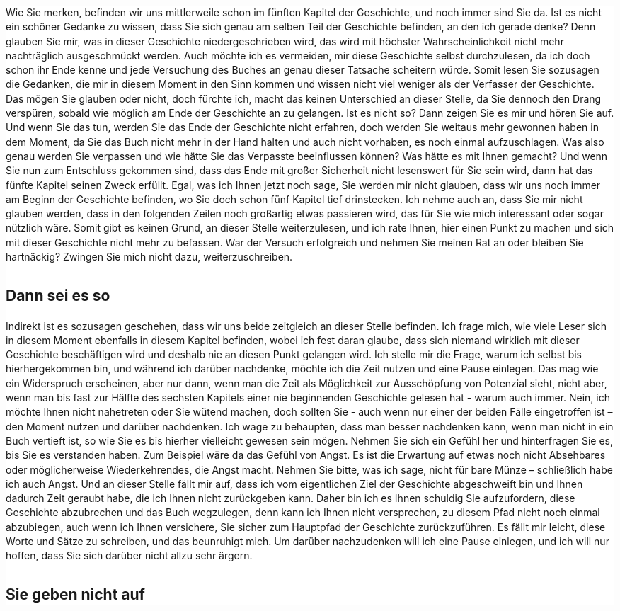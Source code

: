 Wie Sie merken, befinden wir uns mittlerweile schon im fünften Kapitel der Geschichte, und noch immer sind Sie da. Ist es nicht ein schöner Gedanke zu wissen, dass Sie sich genau am selben Teil der Geschichte befinden, an den ich gerade denke? Denn glauben Sie mir, was in dieser Geschichte niedergeschrieben wird, das wird mit höchster Wahrscheinlichkeit nicht mehr nachträglich ausgeschmückt werden. Auch möchte ich es vermeiden, mir diese Geschichte selbst durchzulesen, da ich doch schon ihr Ende kenne und jede Versuchung des Buches an genau dieser Tatsache scheitern würde. Somit lesen Sie sozusagen die Gedanken, die mir in diesem Moment in den Sinn kommen und wissen nicht viel weniger als der Verfasser der Geschichte. Das mögen Sie glauben oder nicht, doch fürchte ich, macht das keinen Unterschied an dieser Stelle, da Sie dennoch den Drang verspüren, sobald wie möglich am Ende der Geschichte an zu gelangen. Ist es nicht so? Dann zeigen Sie es mir und hören Sie auf. Und wenn Sie das tun, werden Sie das Ende der Geschichte nicht erfahren, doch werden Sie weitaus mehr gewonnen haben in dem Moment, da Sie das Buch nicht mehr in der Hand halten und auch nicht vorhaben, es noch einmal aufzuschlagen. Was also genau werden Sie verpassen und wie hätte Sie das Verpasste beeinflussen können? Was hätte es mit Ihnen gemacht? Und wenn Sie nun zum Entschluss gekommen sind, dass das Ende mit großer Sicherheit nicht lesenswert für Sie sein wird, dann hat das fünfte Kapitel seinen Zweck erfüllt. Egal, was ich Ihnen jetzt noch sage, Sie werden mir nicht glauben, dass wir uns noch immer am Beginn der Geschichte befinden, wo Sie doch schon fünf Kapitel tief drinstecken. Ich nehme auch an, dass Sie mir nicht glauben werden, dass in den folgenden Zeilen noch großartig etwas passieren wird, das für Sie wie mich interessant oder sogar nützlich wäre. Somit gibt es keinen Grund, an dieser Stelle weiterzulesen, und ich rate Ihnen, hier einen Punkt zu machen und sich mit dieser Geschichte nicht mehr zu befassen. War der Versuch erfolgreich und nehmen Sie meinen Rat an oder bleiben Sie hartnäckig? Zwingen Sie mich nicht dazu, weiterzuschreiben.

## Dann sei es so

Indirekt ist es sozusagen geschehen, dass wir uns beide zeitgleich an dieser Stelle befinden. Ich frage mich, wie viele Leser sich in diesem Moment ebenfalls in diesem Kapitel befinden, wobei ich fest daran glaube, dass sich niemand wirklich mit dieser Geschichte beschäftigen wird und deshalb nie an diesen Punkt gelangen wird. Ich stelle mir die Frage, warum ich selbst bis hierhergekommen bin, und während ich darüber nachdenke, möchte ich die Zeit nutzen und eine Pause einlegen. Das mag wie ein Widerspruch erscheinen, aber nur dann, wenn man die Zeit als Möglichkeit zur Ausschöpfung von Potenzial sieht, nicht aber, wenn man bis fast zur Hälfte des sechsten Kapitels einer nie beginnenden Geschichte gelesen hat - warum auch immer. Nein, ich möchte Ihnen nicht nahetreten oder Sie wütend machen, doch sollten Sie - auch wenn nur einer der beiden Fälle eingetroffen ist – den Moment nutzen und darüber nachdenken. Ich wage zu behaupten, dass man besser nachdenken kann, wenn man nicht in ein Buch vertieft ist, so wie Sie es bis hierher vielleicht gewesen sein mögen. Nehmen Sie sich ein Gefühl her und hinterfragen Sie es, bis Sie es verstanden haben. Zum Beispiel wäre da das Gefühl von Angst. Es ist die Erwartung auf etwas noch nicht Absehbares oder möglicherweise Wiederkehrendes, die Angst macht. Nehmen Sie bitte, was ich sage, nicht für bare Münze – schließlich habe ich auch Angst. Und an dieser Stelle fällt mir auf, dass ich vom eigentlichen Ziel der Geschichte abgeschweift bin und Ihnen dadurch Zeit geraubt habe, die ich Ihnen nicht zurückgeben kann. Daher bin ich es Ihnen schuldig Sie aufzufordern, diese Geschichte abzubrechen und das Buch wegzulegen, denn kann ich Ihnen nicht versprechen, zu diesem Pfad nicht noch einmal abzubiegen, auch wenn ich Ihnen versichere, Sie sicher zum Hauptpfad der Geschichte zurückzuführen. Es fällt mir leicht, diese Worte und Sätze zu schreiben, und das beunruhigt mich. Um darüber nachzudenken will ich eine Pause einlegen, und ich will nur hoffen, dass Sie sich darüber nicht allzu sehr ärgern.

## Sie geben nicht auf
